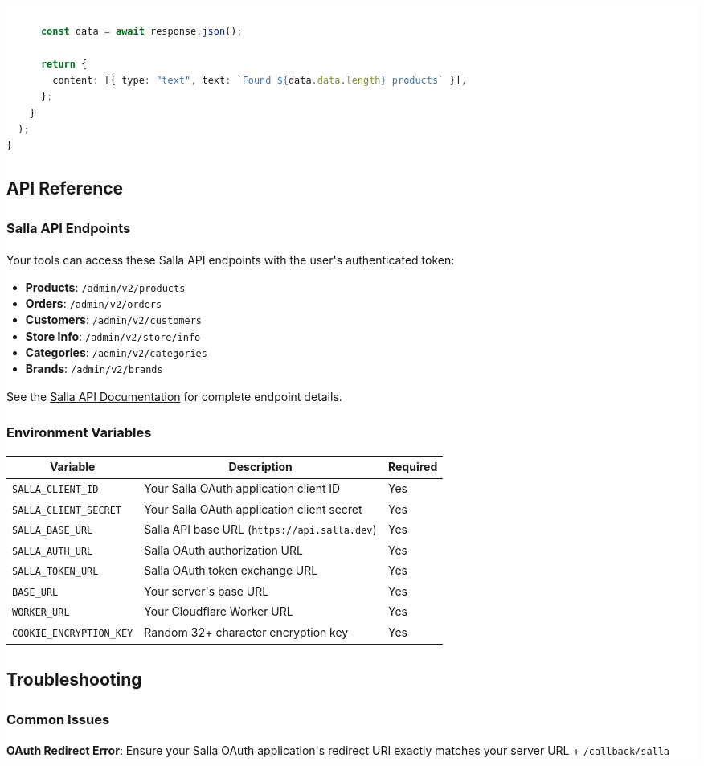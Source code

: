 ```typescript
      
      const data = await response.json();
      
      return {
        content: [{ type: "text", text: `Found ${data.data.length} products` }],
      };
    }
  );
}
```

## API Reference

### Salla API Endpoints

Your tools can access these Salla API endpoints with the user's authenticated token:

- **Products**: `/admin/v2/products`
- **Orders**: `/admin/v2/orders` 
- **Customers**: `/admin/v2/customers`
- **Store Info**: `/admin/v2/store/info`
- **Categories**: `/admin/v2/categories`
- **Brands**: `/admin/v2/brands`

See the [Salla API Documentation](https://docs.salla.dev/) for complete endpoint details.

### Environment Variables

| Variable | Description | Required |
|----------|-------------|----------|
| `SALLA_CLIENT_ID` | Your Salla OAuth application client ID | Yes |
| `SALLA_CLIENT_SECRET` | Your Salla OAuth application client secret | Yes |
| `SALLA_BASE_URL` | Salla API base URL (`https://api.salla.dev`) | Yes |
| `SALLA_AUTH_URL` | Salla OAuth authorization URL | Yes |
| `SALLA_TOKEN_URL` | Salla OAuth token exchange URL | Yes |
| `BASE_URL` | Your server's base URL | Yes |
| `WORKER_URL` | Your Cloudflare Worker URL | Yes |
| `COOKIE_ENCRYPTION_KEY` | Random 32+ character encryption key | Yes |

## Troubleshooting

### Common Issues

**OAuth Redirect Error**: Ensure your Salla OAuth application's redirect URI exactly matches your server URL + `/callback/salla`
